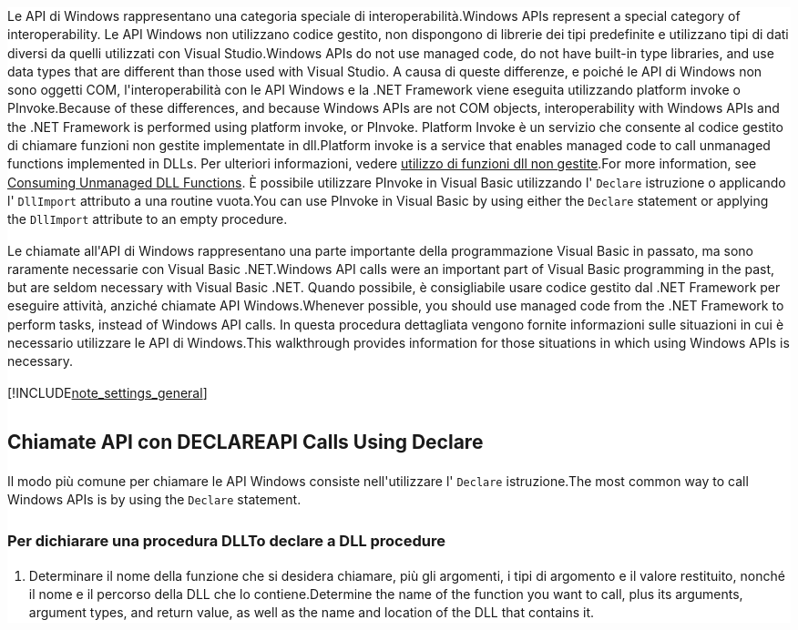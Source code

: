  <span data-ttu-id="d8a62-108">Le API di Windows rappresentano una categoria speciale di interoperabilità.</span><span class="sxs-lookup"><span data-stu-id="d8a62-108">Windows APIs represent a special category of interoperability.</span></span> <span data-ttu-id="d8a62-109">Le API Windows non utilizzano codice gestito, non dispongono di librerie dei tipi predefinite e utilizzano tipi di dati diversi da quelli utilizzati con Visual Studio.</span><span class="sxs-lookup"><span data-stu-id="d8a62-109">Windows APIs do not use managed code, do not have built-in type libraries, and use data types that are different than those used with Visual Studio.</span></span> <span data-ttu-id="d8a62-110">A causa di queste differenze, e poiché le API di Windows non sono oggetti COM, l'interoperabilità con le API Windows e la .NET Framework viene eseguita utilizzando platform invoke o PInvoke.</span><span class="sxs-lookup"><span data-stu-id="d8a62-110">Because of these differences, and because Windows APIs are not COM objects, interoperability with Windows APIs and the .NET Framework is performed using platform invoke, or PInvoke.</span></span> <span data-ttu-id="d8a62-111">Platform Invoke è un servizio che consente al codice gestito di chiamare funzioni non gestite implementate in dll.</span><span class="sxs-lookup"><span data-stu-id="d8a62-111">Platform invoke is a service that enables managed code to call unmanaged functions implemented in DLLs.</span></span> <span data-ttu-id="d8a62-112">Per ulteriori informazioni, vedere [utilizzo di funzioni dll non gestite](../../../framework/interop/consuming-unmanaged-dll-functions.md).</span><span class="sxs-lookup"><span data-stu-id="d8a62-112">For more information, see [Consuming Unmanaged DLL Functions](../../../framework/interop/consuming-unmanaged-dll-functions.md).</span></span> <span data-ttu-id="d8a62-113">È possibile utilizzare PInvoke in Visual Basic utilizzando l' `Declare` istruzione o applicando l' `DllImport` attributo a una routine vuota.</span><span class="sxs-lookup"><span data-stu-id="d8a62-113">You can use PInvoke in Visual Basic by using either the `Declare` statement or applying the `DllImport` attribute to an empty procedure.</span></span>  
  
 <span data-ttu-id="d8a62-114">Le chiamate all'API di Windows rappresentano una parte importante della programmazione Visual Basic in passato, ma sono raramente necessarie con Visual Basic .NET.</span><span class="sxs-lookup"><span data-stu-id="d8a62-114">Windows API calls were an important part of Visual Basic programming in the past, but are seldom necessary with Visual Basic .NET.</span></span> <span data-ttu-id="d8a62-115">Quando possibile, è consigliabile usare codice gestito dal .NET Framework per eseguire attività, anziché chiamate API Windows.</span><span class="sxs-lookup"><span data-stu-id="d8a62-115">Whenever possible, you should use managed code from the .NET Framework to perform tasks, instead of Windows API calls.</span></span> <span data-ttu-id="d8a62-116">In questa procedura dettagliata vengono fornite informazioni sulle situazioni in cui è necessario utilizzare le API di Windows.</span><span class="sxs-lookup"><span data-stu-id="d8a62-116">This walkthrough provides information for those situations in which using Windows APIs is necessary.</span></span>  
  
[!INCLUDE[note_settings_general](~/includes/note-settings-general-md.md)]  
  
## <a name="api-calls-using-declare"></a><span data-ttu-id="d8a62-117">Chiamate API con DECLARE</span><span class="sxs-lookup"><span data-stu-id="d8a62-117">API Calls Using Declare</span></span>  
 <span data-ttu-id="d8a62-118">Il modo più comune per chiamare le API Windows consiste nell'utilizzare l' `Declare` istruzione.</span><span class="sxs-lookup"><span data-stu-id="d8a62-118">The most common way to call Windows APIs is by using the `Declare` statement.</span></span>  
  
### <a name="to-declare-a-dll-procedure"></a><span data-ttu-id="d8a62-119">Per dichiarare una procedura DLL</span><span class="sxs-lookup"><span data-stu-id="d8a62-119">To declare a DLL procedure</span></span>  
  
1. <span data-ttu-id="d8a62-120">Determinare il nome della funzione che si desidera chiamare, più gli argomenti, i tipi di argomento e il valore restituito, nonché il nome e il percorso della DLL che lo contiene.</span><span class="sxs-lookup"><span data-stu-id="d8a62-120">Determine the name of the function you want to call, plus its arguments, argument types, and return value, as well as the name and location of the DLL that contains it.</span></span>  
  